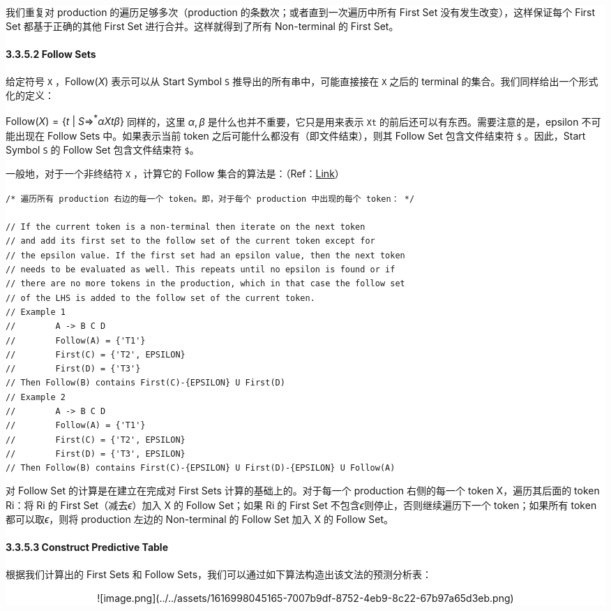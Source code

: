 我们重复对 production 的遍历足够多次（production 的条数次；或者直到一次遍历中所有 First Set 没有发生改变），这样保证每个 First Set 都基于正确的其他 First Set 进行合并。这样就得到了所有 Non-terminal 的 First Set。


#### 3.3.5.2 Follow Sets
给定符号 `X` ，$\text{Follow}(X)$ 表示可以从 Start Symbol `S` 推导出的所有串中，可能直接接在 `X` 之后的 terminal 的集合。我们同样给出一个形式化的定义：

$\text{Follow}(X) = \{t\ |\ S\Rightarrow^*\alpha Xt\beta\}$
同样的，这里 $\alpha, \beta$ 是什么也并不重要，它只是用来表示 `Xt` 的前后还可以有东西。需要注意的是，epsilon 不可能出现在 Follow Sets 中。如果表示当前 token 之后可能什么都没有（即文件结束），则其 Follow Set 包含文件结束符 `$` 。因此，Start Symbol `S` 的 Follow Set 包含文件结束符 `$`。

一般地，对于一个非终结符 `X` ，计算它的 Follow 集合的算法是：（Ref：[Link](https://github.com/amirbawab/EasyCC-CPP/blob/2bba922715d442ad250997bed6116d98fa1418bc/src/syntax/grammar/Grammar.cppL335)）

```
/* 遍历所有 production 右边的每一个 token。即，对于每个 production 中出现的每个 token： */

// If the current token is a non-terminal then iterate on the next token
// and add its first set to the follow set of the current token except for
// the epsilon value. If the first set had an epsilon value, then the next token
// needs to be evaluated as well. This repeats until no epsilon is found or if
// there are no more tokens in the production, which in that case the follow set
// of the LHS is added to the follow set of the current token.
// Example 1
//        A -> B C D
//        Follow(A) = {'T1'}
//        First(C) = {'T2', EPSILON}
//        First(D) = {'T3'}
// Then Follow(B) contains First(C)-{EPSILON} U First(D)
// Example 2
//        A -> B C D
//        Follow(A) = {'T1'}
//        First(C) = {'T2', EPSILON}
//        First(D) = {'T3', EPSILON}
// Then Follow(B) contains First(C)-{EPSILON} U First(D)-{EPSILON} U Follow(A)
```

对 Follow Set 的计算是在建立在完成对 First Sets 计算的基础上的。对于每一个 production 右侧的每一个 token X，遍历其后面的 token Ri：将 Ri 的 First Set（减去$\epsilon$）加入 X 的 Follow Set；如果 Ri 的 First Set 不包含$\epsilon$则停止，否则继续遍历下一个 token；如果所有 token 都可以取$\epsilon$，则将 production 左边的 Non-terminal 的 Follow Set 加入 X 的 Follow Set。


#### 3.3.5.3 Construct Predictive Table
根据我们计算出的 First Sets 和 Follow Sets，我们可以通过如下算法构造出该文法的预测分析表：

<center>![image.png](../../assets/1616998045165-7007b9df-8752-4eb9-8c22-67b97a65d3eb.png)</center>
